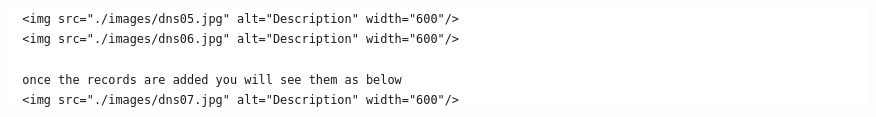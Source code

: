       <img src="./images/dns05.jpg" alt="Description" width="600"/>   
      <img src="./images/dns06.jpg" alt="Description" width="600"/>  

      once the records are added you will see them as below  
      <img src="./images/dns07.jpg" alt="Description" width="600"/>   
